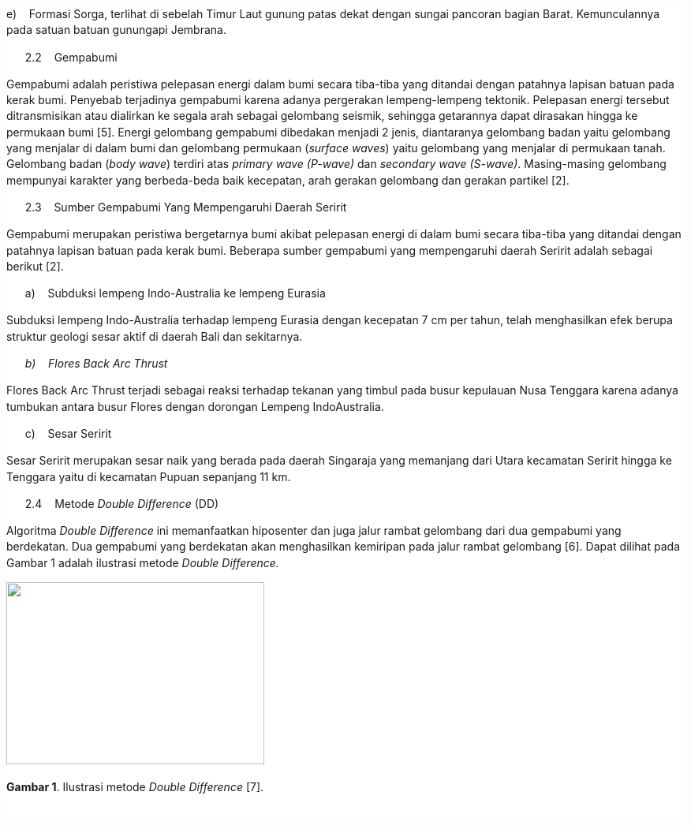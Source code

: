 <p><span class="font7">e) &nbsp;&nbsp;&nbsp;Formasi Sorga, terlihat di sebelah Timur Laut gunung patas dekat dengan sungai pancoran bagian Barat. Kemunculannya pada satuan batuan gunungapi Jembrana.</span></p></li></ul>
<ul style="list-style:none;"><li>
<p><span class="font7">2.2 &nbsp;&nbsp;&nbsp;Gempabumi</span></p></li></ul>
<p><span class="font7">Gempabumi adalah peristiwa pelepasan energi dalam bumi secara tiba-tiba yang ditandai dengan patahnya lapisan batuan pada kerak bumi. Penyebab terjadinya gempabumi karena adanya pergerakan lempeng-lempeng tektonik. Pelepasan energi tersebut ditransmisikan atau dialirkan ke segala arah sebagai gelombang seismik, sehingga getarannya dapat dirasakan hingga ke permukaan bumi [5]. Energi gelombang gempabumi dibedakan menjadi 2 jenis, diantaranya gelombang badan yaitu gelombang yang menjalar di dalam bumi dan gelombang permukaan (</span><span class="font7" style="font-style:italic;">surface waves</span><span class="font7">) yaitu gelombang yang menjalar di permukaan tanah. Gelombang badan (</span><span class="font7" style="font-style:italic;">body wave</span><span class="font7">) terdiri atas </span><span class="font7" style="font-style:italic;">primary wave (P-wave)</span><span class="font7"> dan </span><span class="font7" style="font-style:italic;">secondary wave (S-wave)</span><span class="font7">. Masing-masing gelombang mempunyai karakter yang berbeda-beda baik kecepatan, arah gerakan gelombang dan gerakan partikel [2].</span></p>
<ul style="list-style:none;"><li>
<p><span class="font7">2.3 &nbsp;&nbsp;&nbsp;Sumber Gempabumi Yang Mempengaruhi Daerah Seririt</span></p></li></ul>
<p><span class="font7">Gempabumi merupakan peristiwa bergetarnya bumi akibat pelepasan energi di dalam bumi secara tiba-tiba yang ditandai dengan patahnya lapisan batuan pada kerak bumi. Beberapa sumber gempabumi yang mempengaruhi daerah Seririt adalah sebagai berikut [2].</span></p>
<ul style="list-style:none;"><li>
<p><span class="font7">a) &nbsp;&nbsp;&nbsp;Subduksi lempeng Indo-Australia ke lempeng Eurasia</span></p></li></ul>
<p><span class="font7">Subduksi lempeng Indo-Australia terhadap lempeng Eurasia dengan kecepatan 7 cm per tahun, telah menghasilkan efek berupa struktur geologi sesar aktif di daerah Bali dan sekitarnya.</span></p>
<ul style="list-style:none;"><li>
<p><span class="font7" style="font-style:italic;">b) &nbsp;&nbsp;&nbsp;Flores Back Arc Thrust</span></p></li></ul>
<p><span class="font7">Flores Back Arc Thrust terjadi sebagai reaksi terhadap tekanan yang timbul pada busur kepulauan Nusa Tenggara karena adanya tumbukan antara busur Flores dengan dorongan Lempeng IndoAustralia.</span></p>
<ul style="list-style:none;"><li>
<p><span class="font7">c) &nbsp;&nbsp;&nbsp;Sesar Seririt</span></p></li></ul>
<p><span class="font7">Sesar Seririt merupakan sesar naik yang berada pada daerah Singaraja yang memanjang dari Utara kecamatan Seririt hingga ke Tenggara yaitu di kecamatan Pupuan sepanjang 11 km.</span></p>
<ul style="list-style:none;"><li>
<p><span class="font7">2.4 &nbsp;&nbsp;&nbsp;Metode </span><span class="font7" style="font-style:italic;">Double Difference</span><span class="font7"> (DD)</span></p></li></ul>
<p><span class="font7">Algoritma </span><span class="font7" style="font-style:italic;">Double Difference</span><span class="font7"> ini memanfaatkan hiposenter dan juga jalur rambat gelombang dari dua gempabumi yang berdekatan. Dua gempabumi yang berdekatan akan menghasilkan kemiripan pada jalur rambat gelombang [6]. Dapat dilihat pada Gambar 1 adalah ilustrasi metode </span><span class="font7" style="font-style:italic;">Double Difference.</span></p>
<div><img src="https://jurnal.harianregional.com/media/77892-1.jpg" alt="" style="width:245pt;height:173pt;">
<p><span class="font6" style="font-weight:bold;">Gambar 1</span><span class="font6">. Ilustrasi metode </span><span class="font6" style="font-style:italic;">Double Difference</span><span class="font6"> [7].</span></p>
</div><br clear="all">